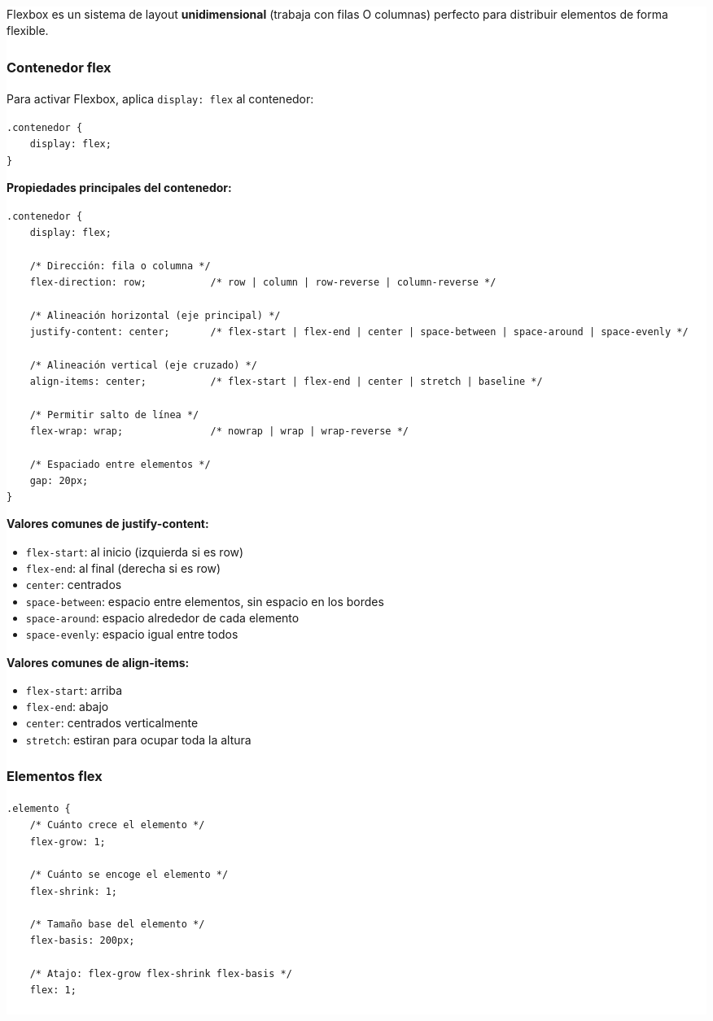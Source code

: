 Flexbox es un sistema de layout **unidimensional** (trabaja con filas O columnas) perfecto para distribuir elementos de forma flexible.

### Contenedor flex

Para activar Flexbox, aplica `display: flex` al contenedor:

```
.contenedor {
    display: flex;
}
```

**Propiedades principales del contenedor:**

```
.contenedor {
    display: flex;
    
    /* Dirección: fila o columna */
    flex-direction: row;           /* row | column | row-reverse | column-reverse */
    
    /* Alineación horizontal (eje principal) */
    justify-content: center;       /* flex-start | flex-end | center | space-between | space-around | space-evenly */
    
    /* Alineación vertical (eje cruzado) */
    align-items: center;           /* flex-start | flex-end | center | stretch | baseline */
    
    /* Permitir salto de línea */
    flex-wrap: wrap;               /* nowrap | wrap | wrap-reverse */
    
    /* Espaciado entre elementos */
    gap: 20px;
}
```

**Valores comunes de justify-content:**
- `flex-start`: al inicio (izquierda si es row)
- `flex-end`: al final (derecha si es row)
- `center`: centrados
- `space-between`: espacio entre elementos, sin espacio en los bordes
- `space-around`: espacio alrededor de cada elemento
- `space-evenly`: espacio igual entre todos

**Valores comunes de align-items:**
- `flex-start`: arriba
- `flex-end`: abajo
- `center`: centrados verticalmente
- `stretch`: estiran para ocupar toda la altura

### Elementos flex

```
.elemento {
    /* Cuánto crece el elemento */
    flex-grow: 1;
    
    /* Cuánto se encoge el elemento */
    flex-shrink: 1;
    
    /* Tamaño base del elemento */
    flex-basis: 200px;
    
    /* Atajo: flex-grow flex-shrink flex-basis */
    flex: 1;
    
```